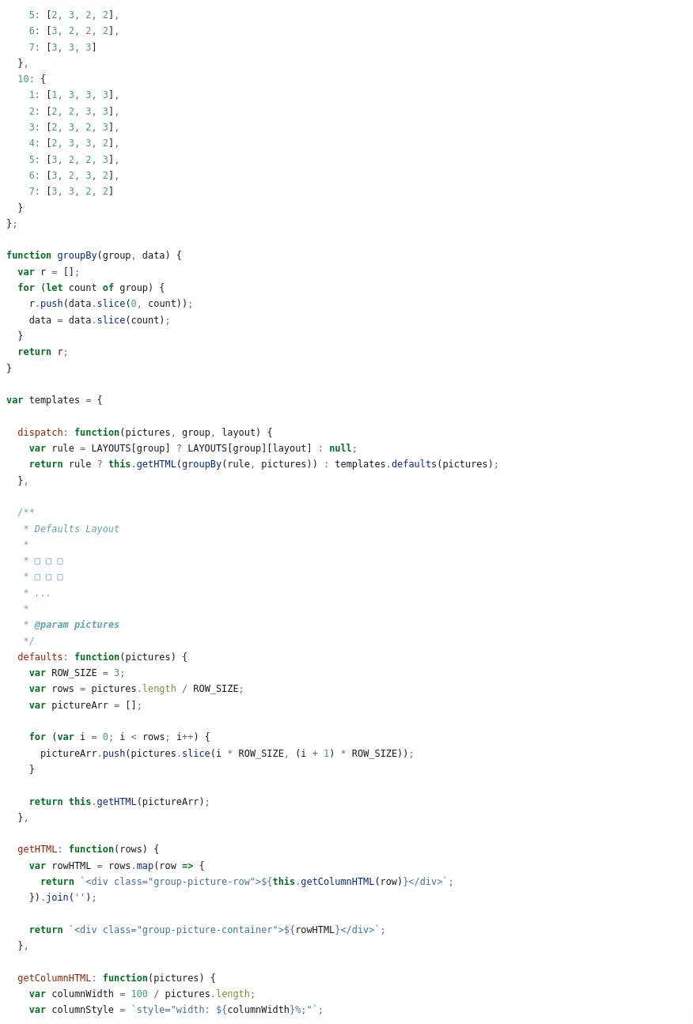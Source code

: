 ```javascript
    5: [2, 3, 2, 2],
    6: [3, 2, 2, 2],
    7: [3, 3, 3]
  },
  10: {
    1: [1, 3, 3, 3],
    2: [2, 2, 3, 3],
    3: [2, 3, 2, 3],
    4: [2, 3, 3, 2],
    5: [3, 2, 2, 3],
    6: [3, 2, 3, 2],
    7: [3, 3, 2, 2]
  }
};

function groupBy(group, data) {
  var r = [];
  for (let count of group) {
    r.push(data.slice(0, count));
    data = data.slice(count);
  }
  return r;
}

var templates = {

  dispatch: function(pictures, group, layout) {
    var rule = LAYOUTS[group] ? LAYOUTS[group][layout] : null;
    return rule ? this.getHTML(groupBy(rule, pictures)) : templates.defaults(pictures);
  },

  /**
   * Defaults Layout
   *
   * □ □ □
   * □ □ □
   * ...
   *
   * @param pictures
   */
  defaults: function(pictures) {
    var ROW_SIZE = 3;
    var rows = pictures.length / ROW_SIZE;
    var pictureArr = [];

    for (var i = 0; i < rows; i++) {
      pictureArr.push(pictures.slice(i * ROW_SIZE, (i + 1) * ROW_SIZE));
    }

    return this.getHTML(pictureArr);
  },

  getHTML: function(rows) {
    var rowHTML = rows.map(row => {
      return `<div class="group-picture-row">${this.getColumnHTML(row)}</div>`;
    }).join('');

    return `<div class="group-picture-container">${rowHTML}</div>`;
  },

  getColumnHTML: function(pictures) {
    var columnWidth = 100 / pictures.length;
    var columnStyle = `style="width: ${columnWidth}%;"`;
```

[^hello]: footnote
   [^hello]: footnote